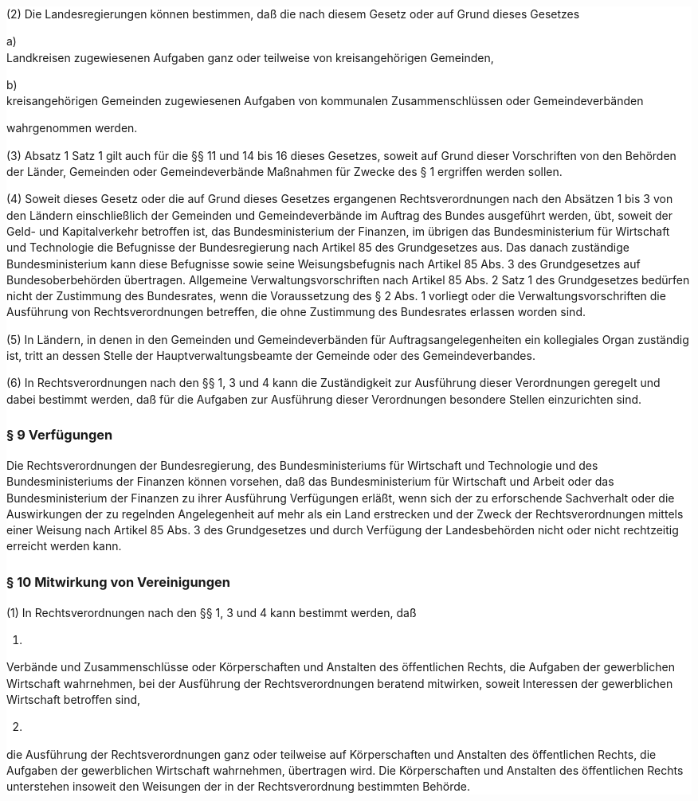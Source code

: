 (2) Die Landesregierungen können bestimmen, daß die nach diesem Gesetz oder auf Grund dieses Gesetzes

a)  
Landkreisen zugewiesenen Aufgaben ganz oder teilweise von kreisangehörigen Gemeinden,

b)  
kreisangehörigen Gemeinden zugewiesenen Aufgaben von kommunalen Zusammenschlüssen oder Gemeindeverbänden

wahrgenommen werden.

(3) Absatz 1 Satz 1 gilt auch für die §§ 11 und 14 bis 16 dieses Gesetzes, soweit auf Grund dieser Vorschriften von den Behörden der Länder, Gemeinden oder Gemeindeverbände Maßnahmen für Zwecke des § 1 ergriffen werden sollen.

(4) Soweit dieses Gesetz oder die auf Grund dieses Gesetzes ergangenen Rechtsverordnungen nach den Absätzen 1 bis 3 von den Ländern einschließlich der Gemeinden und Gemeindeverbände im Auftrag des Bundes ausgeführt werden, übt, soweit der Geld- und Kapitalverkehr betroffen ist, das Bundesministerium der Finanzen, im übrigen das Bundesministerium für Wirtschaft und Technologie die Befugnisse der Bundesregierung nach Artikel 85 des Grundgesetzes aus. Das danach zuständige Bundesministerium kann diese Befugnisse sowie seine Weisungsbefugnis nach Artikel 85 Abs. 3 des Grundgesetzes auf Bundesoberbehörden übertragen. Allgemeine Verwaltungsvorschriften nach Artikel 85 Abs. 2 Satz 1 des Grundgesetzes bedürfen nicht der Zustimmung des Bundesrates, wenn die Voraussetzung des § 2 Abs. 1 vorliegt oder die Verwaltungsvorschriften die Ausführung von Rechtsverordnungen betreffen, die ohne Zustimmung des Bundesrates erlassen worden sind.

(5) In Ländern, in denen in den Gemeinden und Gemeindeverbänden für Auftragsangelegenheiten ein kollegiales Organ zuständig ist, tritt an dessen Stelle der Hauptverwaltungsbeamte der Gemeinde oder des Gemeindeverbandes.

(6) In Rechtsverordnungen nach den §§ 1, 3 und 4 kann die Zuständigkeit zur Ausführung dieser Verordnungen geregelt und dabei bestimmt werden, daß für die Aufgaben zur Ausführung dieser Verordnungen besondere Stellen einzurichten sind.

### § 9 Verfügungen

Die Rechtsverordnungen der Bundesregierung, des Bundesministeriums für Wirtschaft und Technologie und des Bundesministeriums der Finanzen können vorsehen, daß das Bundesministerium für Wirtschaft und Arbeit oder das Bundesministerium der Finanzen zu ihrer Ausführung Verfügungen erläßt, wenn sich der zu erforschende Sachverhalt oder die Auswirkungen der zu regelnden Angelegenheit auf mehr als ein Land erstrecken und der Zweck der Rechtsverordnungen mittels einer Weisung nach Artikel 85 Abs. 3 des Grundgesetzes und durch Verfügung der Landesbehörden nicht oder nicht rechtzeitig erreicht werden kann.

### § 10 Mitwirkung von Vereinigungen

(1) In Rechtsverordnungen nach den §§ 1, 3 und 4 kann bestimmt werden, daß

1.  
Verbände und Zusammenschlüsse oder Körperschaften und Anstalten des öffentlichen Rechts, die Aufgaben der gewerblichen Wirtschaft wahrnehmen, bei der Ausführung der Rechtsverordnungen beratend mitwirken, soweit Interessen der gewerblichen Wirtschaft betroffen sind,

2.  
die Ausführung der Rechtsverordnungen ganz oder teilweise auf Körperschaften und Anstalten des öffentlichen Rechts, die Aufgaben der gewerblichen Wirtschaft wahrnehmen, übertragen wird. Die Körperschaften und Anstalten des öffentlichen Rechts unterstehen insoweit den Weisungen der in der Rechtsverordnung bestimmten Behörde.
